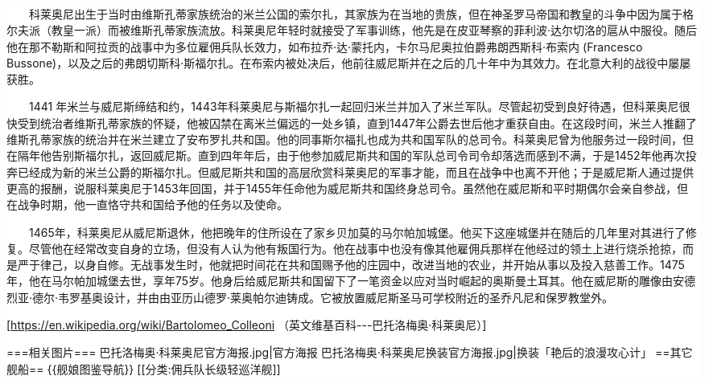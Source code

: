 
　　科莱奥尼出生于当时由维斯孔蒂家族统治的米兰公国的索尔扎，其家族为在当地的贵族，但在神圣罗马帝国和教皇的斗争中因为属于格尔夫派（教皇一派）而被维斯孔蒂家族流放。科莱奥尼年轻时就接受了军事训练，他先是在皮亚琴察的菲利波·达尔切洛的扈从中服役。随后他在那不勒斯和阿拉贡的战事中为多位雇佣兵队长效力，如布拉乔·达·蒙托内，卡尔马尼奥拉伯爵弗朗西斯科·布索内 (Francesco Bussone)，以及之后的弗朗切斯科·斯福尔扎。在布索内被处决后，他前往威尼斯并在之后的几十年中为其效力。在北意大利的战役中屡屡获胜。<br>

　　1441 年米兰与威尼斯缔结和约，1443年科莱奥尼与斯福尔扎一起回归米兰并加入了米兰军队。尽管起初受到良好待遇，但科莱奥尼很快受到统治者维斯孔蒂家族的怀疑，他被囚禁在离米兰偏远的一处乡镇，直到1447年公爵去世后他才重获自由。在这段时间，米兰人推翻了维斯孔蒂家族的统治并在米兰建立了安布罗扎共和国。他的同事斯尔福扎也成为共和国军队的总司令。科莱奥尼曾为他服务过一段时间，但在隔年他告别斯福尔扎，返回威尼斯。直到四年年后，由于他参加威尼斯共和国的军队总司令司令却落选而感到不满，于是1452年他再次投奔已经成为新的米兰公爵的斯福尔扎。但威尼斯共和国的高层欣赏科莱奥尼的军事才能，而且在战争中也离不开他；于是威尼斯人通过提供更高的报酬，说服科莱奥尼于1453年回国，并于1455年任命他为威尼斯共和国终身总司令。虽然他在威尼斯和平时期偶尔会亲自参战，但在战争时期，他一直恪守共和国给予他的任务以及使命。<br>

　　1465年，科莱奥尼从威尼斯退休，他把晚年的住所设在了家乡贝加莫的马尔帕加城堡。他买下这座城堡并在随后的几年里对其进行了修复。尽管他在经常改变自身的立场，但没有人认为他有叛国行为。他在战事中也没有像其他雇佣兵那样在他经过的领土上进行烧杀抢掠，而是严于律己，以身自修。无战事发生时，他就把时间花在共和国赐予他的庄园中，改进当地的农业，并开始从事以及投入慈善工作。1475 年，他在马尔帕加城堡去世，享年75岁。他身后给威尼斯共和国留下了一笔资金以应对当时崛起的奥斯曼土耳其。他在威尼斯的雕像由安德烈亚·德尔·韦罗基奥设计，并由由亚历山德罗·莱奥帕尔迪铸成。它被放置威尼斯圣马可学校附近的圣乔凡尼和保罗教堂外。<br>

[https://en.wikipedia.org/wiki/Bartolomeo_Colleoni （英文维基百科---巴托洛梅奥·科莱奥尼）]

===相关图片===
<gallery mode="packed" heights="250px">
巴托洛梅奥·科莱奥尼官方海报.jpg|官方海报
巴托洛梅奥·科莱奥尼换装官方海报.jpg|换装「艳后的浪漫攻心计」
</gallery>
==其它舰船==
{{舰娘图鉴导航}}
[[分类:佣兵队长级轻巡洋舰]]